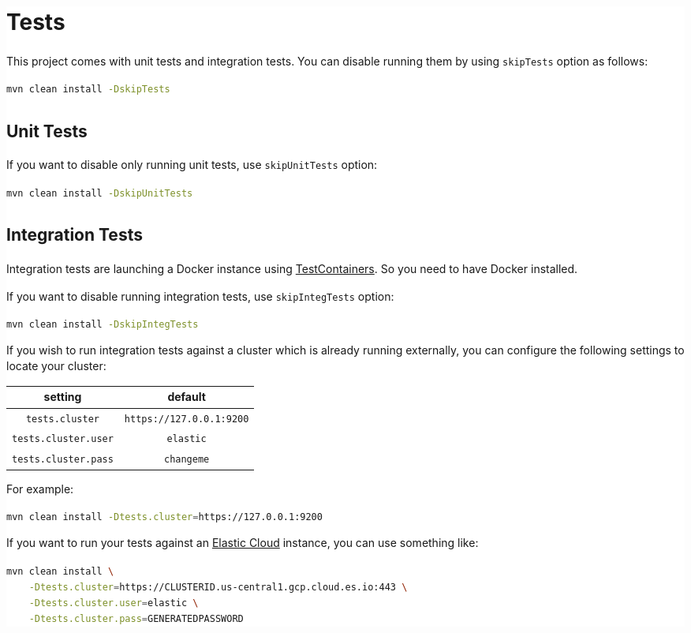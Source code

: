 # Tests

This project comes with unit tests and integration tests.
You can disable running them by using `skipTests` option as follows:

```sh
mvn clean install -DskipTests
```

## Unit Tests

If you want to disable only running unit tests, use `skipUnitTests` option:

```sh
mvn clean install -DskipUnitTests
```

## Integration Tests

Integration tests are launching a Docker instance using [TestContainers](https://java.testcontainers.org/modules/elasticsearch/). 
So you need to have Docker installed.

If you want to disable running integration tests, use `skipIntegTests` option:

```sh
mvn clean install -DskipIntegTests
```

If you wish to run integration tests against a cluster which is already running externally, you can configure the
following settings to locate your cluster:

|       setting        |         default          |
|:--------------------:|:------------------------:|
|   `tests.cluster`    | `https://127.0.0.1:9200` |
| `tests.cluster.user` |        `elastic`         |
| `tests.cluster.pass` |        `changeme`        |

For example:

```sh
mvn clean install -Dtests.cluster=https://127.0.0.1:9200
```

If you want to run your tests against an [Elastic Cloud](https://cloud.elastic.co/) instance, you can use something like:

```sh
mvn clean install \
    -Dtests.cluster=https://CLUSTERID.us-central1.gcp.cloud.es.io:443 \
    -Dtests.cluster.user=elastic \
    -Dtests.cluster.pass=GENERATEDPASSWORD
```
